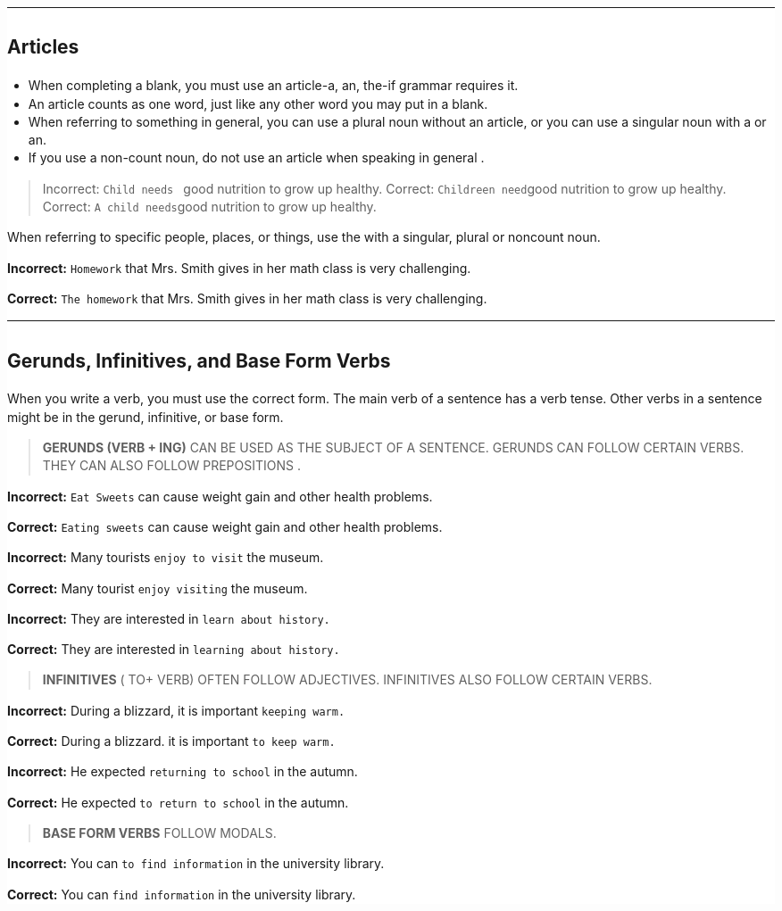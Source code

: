 
______________

## Articles

- When completing a blank, you must use an article-a, an, the-if grammar requires it. 
- An article counts as one word, just like any other word you may put in a blank. 
- When referring to something in general, you can use a plural noun without an article, or you can use a singular noun with a or an. 
- If you use a non-count noun, do not use an article when speaking in general .

> Incorrect: `Child needs ` good nutrition to grow up healthy.
> Correct: ` Childreen need `good nutrition to grow up healthy.
> Correct: ` A child needs `good nutrition to grow up healthy.

When referring to specific people, places, or things, use the with a singular, plural or noncount noun. 

**Incorrect:** `Homework` that Mrs. Smith gives in her math class is very challenging.

**Correct:** `The homework` that Mrs. Smith gives in her math class is very challenging.

___________________

## Gerunds, Infinitives, and Base Form Verbs

When you write a verb, you must use the correct form. The main verb of a sentence has a verb tense. Other verbs in a sentence might be in the gerund, infinitive, or base form.

> **GERUNDS (VERB + ING)** CAN BE USED AS THE SUBJECT OF A SENTENCE. GERUNDS CAN FOLLOW CERTAIN VERBS. THEY CAN ALSO FOLLOW PREPOSITIONS .

**Incorrect:** `Eat Sweets` can cause weight gain and other health problems.

**Correct:** `Eating sweets` can cause weight gain and other health problems.

**Incorrect:** Many tourists `enjoy to visit` the museum.

**Correct:** Many tourist `enjoy visiting` the museum.

**Incorrect:** They are interested in `learn about history.`

**Correct:** They are interested in `learning about history.`

> **INFINITIVES** ( TO+ VERB) OFTEN FOLLOW ADJECTIVES. INFINITIVES ALSO FOLLOW CERTAIN VERBS.

**Incorrect:** During a blizzard, it is important `keeping warm.`

**Correct:** During a blizzard. it is important `to keep warm.`

**Incorrect:** He expected `returning to school` in the autumn.

**Correct:** He expected `to return to school` in the autumn.

> **BASE FORM VERBS** FOLLOW MODALS.

**Incorrect:** You can `to find information` in the university library.

**Correct:** You can `find information` in the university library.

